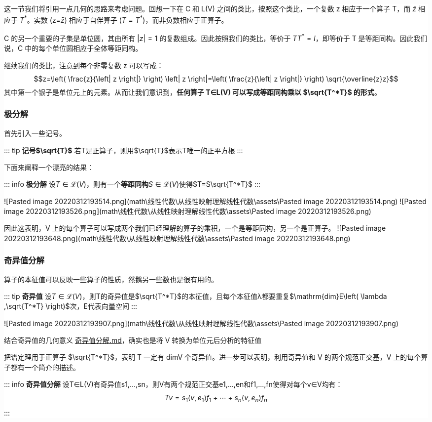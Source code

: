 这一节我们将引用一点几何的思路来考虑问题。回想一下在 C 和 L(V) 之间的类比，按照这个类比，一个复数 z 相应于一个算子 T，而 $\bar{z}$ 相应于 $T^*$。实数 (z=$\bar{z}$) 相应于自伴算子 ($T=T^*$)，而非负数相应于正算子。

C 的另一个重要的子集是单位圆，其由所有 $\left| z \right|=1$ 的复数组成。因此按照我们的类比，等价于 $TT^*=I$，即等价于 T 是等距同构。因此我们说，C 中的每个单位圆相应于全体等距同构。

继续我们的类比，注意到每个非零复数 z 可以写成：$$z=\left( \frac{z}{\left| z \right|} \right) \left| z \right|=\left( \frac{z}{\left| z \right|} \right) \sqrt{\overline{z}z}$$
其中第一个银子是单位元上的元素。从而让我们意识到，**任何算子 T∈L(V) 可以写成等距同构乘以 $\sqrt{T^*T}$ 的形式**。

### 极分解

首先引入一些记号。

::: tip 
**记号$\sqrt{T}$**
若T是正算子，则用$\sqrt{T}$表示T唯一的正平方根
:::


下面来阐释一个漂亮的结果：

::: info 
**极分解**
设$T\in \mathcal{L} \left( V \right)$，则有一个**等距同构**$S\in \mathcal{L} \left( V \right)$使得$T=S\sqrt{T^*T}$
:::


![Pasted image 20220312193514.png](math\线性代数\从线性映射理解线性代数\assets\Pasted image 20220312193514.png)
![Pasted image 20220312193526.png](math\线性代数\从线性映射理解线性代数\assets\Pasted image 20220312193526.png)

因此这表明，V 上的每个算子可以写成两个我们已经理解的算子的乘积，一个是等距同构，另一个是正算子。
![Pasted image 20220312193648.png](math\线性代数\从线性映射理解线性代数\assets\Pasted image 20220312193648.png)

### 奇异值分解

算子的本征值可以反映一些算子的性质，然鹅另一些数也是很有用的。

::: tip 
**奇异值**
设$T\in \mathcal{L} \left( V \right)$，则T的奇异值是$\sqrt{T^*T}$的本征值，且每个本征值λ都要重复$\mathrm{dim}E\left( \lambda ,\sqrt{T^*T} \right)$次，E代表向量空间
:::


![Pasted image 20220312193907.png](math\线性代数\从线性映射理解线性代数\assets\Pasted image 20220312193907.png)

结合奇异值的几何意义 [奇异值分解.md](math\线性代数\矩阵直观理解\奇异值分解.md)，确实也是将 V 转换为单位元后分析的特征值

把谱定理用于正算子 $\sqrt{T^*T}$，表明 T 一定有 dimV 个奇异值。进一步可以表明，利用奇异值和 V 的两个规范正交基，V 上的每个算子都有一个简介的描述。

::: info 
**奇异值分解**
设T∈L(V)有奇异值s1,...,sn，则V有两个规范正交基e1,...,en和f1,...,fn使得对每个v∈V均有：$$Tv=s_1\left< v,e_1 \right> f_1+\cdots +s_n\left< v,e_n \right> f_n$$
:::
